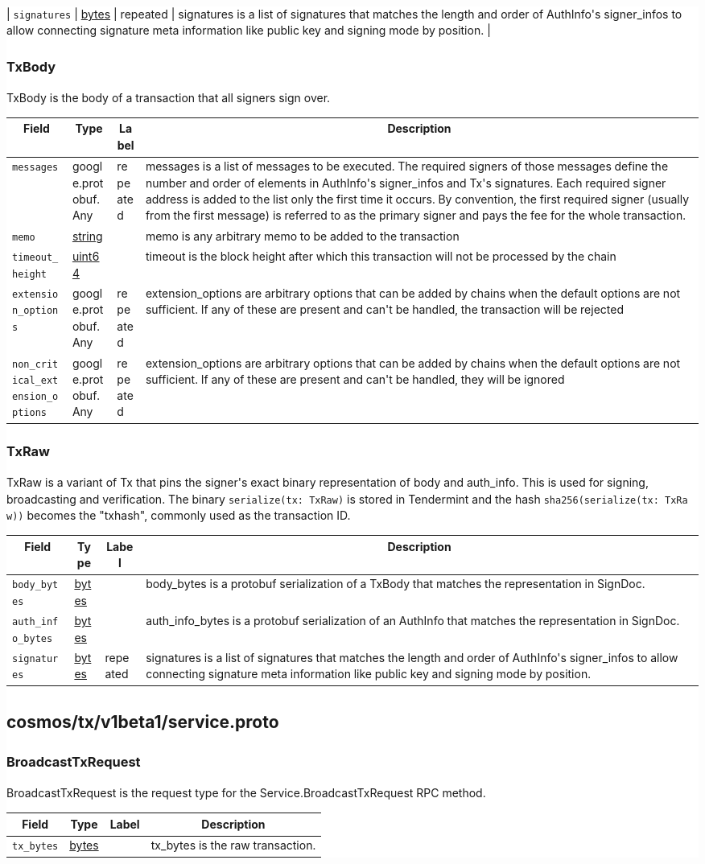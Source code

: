 | `signatures` | [bytes](value.md#bytes)                         | repeated | signatures is a list of signatures that matches the length and order of AuthInfo's signer_infos to allow connecting signature meta information like public key and signing mode by position. |

### TxBody

TxBody is the body of a transaction that all signers sign over.

| Field                            | Type                                                     | Label    | Description                                                                                                                                                                                                                                                                                                                                                                                                                |
| -------------------------------- | -------------------------------------------------------- | -------- | -------------------------------------------------------------------------------------------------------------------------------------------------------------------------------------------------------------------------------------------------------------------------------------------------------------------------------------------------------------------------------------------------------------------------- |
| `messages`                       | google.protobuf.Any | repeated | messages is a list of messages to be executed. The required signers of those messages define the number and order of elements in AuthInfo's signer_infos and Tx's signatures. Each required signer address is added to the list only the first time it occurs. By convention, the first required signer (usually from the first message) is referred to as the primary signer and pays the fee for the whole transaction. |
| `memo`                           | [string](value.md#string)                           |          | memo is any arbitrary memo to be added to the transaction                                                                                                                                                                                                                                                                                                                                                                  |
| `timeout_height`                 | [uint64](value.md#uint64)                           |          | timeout is the block height after which this transaction will not be processed by the chain                                                                                                                                                                                                                                                                                                                                |
| `extension_options`              | google.protobuf.Any | repeated | extension_options are arbitrary options that can be added by chains when the default options are not sufficient. If any of these are present and can't be handled, the transaction will be rejected                                                                                                                                                                                                                       |
| `non_critical_extension_options` | google.protobuf.Any | repeated | extension_options are arbitrary options that can be added by chains when the default options are not sufficient. If any of these are present and can't be handled, they will be ignored                                                                                                                                                                                                                                   |

### TxRaw

TxRaw is a variant of Tx that pins the signer's exact binary representation of body and auth_info. This is used for signing, broadcasting and verification. The binary `serialize(tx: TxRaw)` is stored in Tendermint and the hash `sha256(serialize(tx: TxRaw))` becomes the "txhash", commonly used as the transaction ID.

| Field             | Type                         | Label    | Description                                                                                                                                                                                   |
| ----------------- | ---------------------------- | -------- | --------------------------------------------------------------------------------------------------------------------------------------------------------------------------------------------- |
| `body_bytes`      | [bytes](value.md#bytes) |          | body_bytes is a protobuf serialization of a TxBody that matches the representation in SignDoc.                                                                                               |
| `auth_info_bytes` | [bytes](value.md#bytes) |          | auth_info_bytes is a protobuf serialization of an AuthInfo that matches the representation in SignDoc.                                                                                      |
| `signatures`      | [bytes](value.md#bytes) | repeated | signatures is a list of signatures that matches the length and order of AuthInfo's signer_infos to allow connecting signature meta information like public key and signing mode by position. |



## cosmos/tx/v1beta1/service.proto

### BroadcastTxRequest

BroadcastTxRequest is the request type for the Service.BroadcastTxRequest RPC method.

| Field      | Type                                                           | Label | Description                       |
| ---------- | -------------------------------------------------------------- | ----- | --------------------------------- |
| `tx_bytes` | [bytes](value.md#bytes)                                   |       | tx_bytes is the raw transaction. |